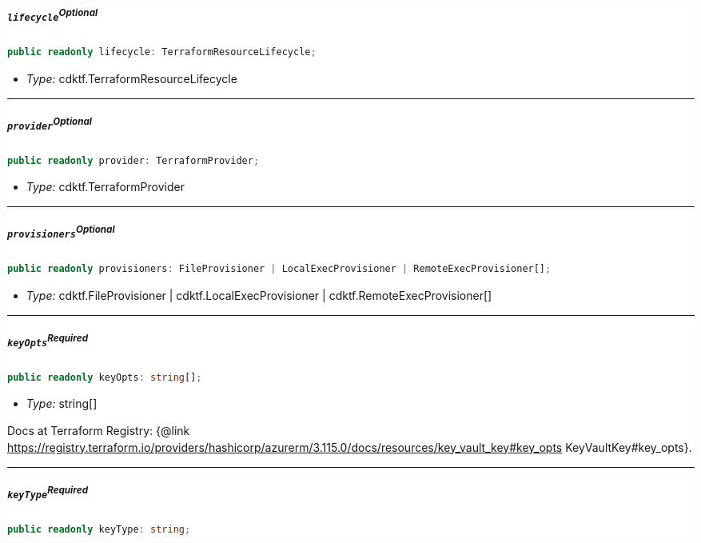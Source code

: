 ##### `lifecycle`<sup>Optional</sup> <a name="lifecycle" id="@cdktf/provider-azurerm.keyVaultKey.KeyVaultKeyConfig.property.lifecycle"></a>

```typescript
public readonly lifecycle: TerraformResourceLifecycle;
```

- *Type:* cdktf.TerraformResourceLifecycle

---

##### `provider`<sup>Optional</sup> <a name="provider" id="@cdktf/provider-azurerm.keyVaultKey.KeyVaultKeyConfig.property.provider"></a>

```typescript
public readonly provider: TerraformProvider;
```

- *Type:* cdktf.TerraformProvider

---

##### `provisioners`<sup>Optional</sup> <a name="provisioners" id="@cdktf/provider-azurerm.keyVaultKey.KeyVaultKeyConfig.property.provisioners"></a>

```typescript
public readonly provisioners: FileProvisioner | LocalExecProvisioner | RemoteExecProvisioner[];
```

- *Type:* cdktf.FileProvisioner | cdktf.LocalExecProvisioner | cdktf.RemoteExecProvisioner[]

---

##### `keyOpts`<sup>Required</sup> <a name="keyOpts" id="@cdktf/provider-azurerm.keyVaultKey.KeyVaultKeyConfig.property.keyOpts"></a>

```typescript
public readonly keyOpts: string[];
```

- *Type:* string[]

Docs at Terraform Registry: {@link https://registry.terraform.io/providers/hashicorp/azurerm/3.115.0/docs/resources/key_vault_key#key_opts KeyVaultKey#key_opts}.

---

##### `keyType`<sup>Required</sup> <a name="keyType" id="@cdktf/provider-azurerm.keyVaultKey.KeyVaultKeyConfig.property.keyType"></a>

```typescript
public readonly keyType: string;
```

